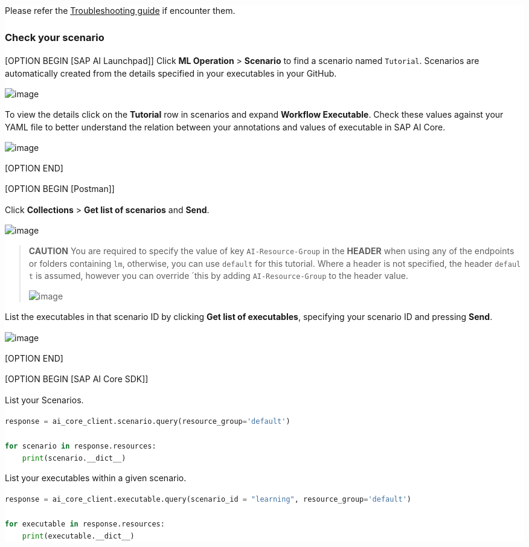 Please refer the [Troubleshooting guide](https://help.sap.com/docs/AI_CORE/2d6c5984063c40a59eda62f4a9135bee/7f1e35be58fb4f909e43d44d994ab77d.html?locale=en-US) if encounter them.



### Check your scenario



[OPTION BEGIN [SAP AI Launchpad]]
Click **ML Operation** > **Scenario** to find a scenario named `Tutorial`. Scenarios are automatically created from the details specified in your executables in your GitHub.

![image](img/scenario.png)

To view the details click on the **Tutorial** row in scenarios and expand **Workflow Executable**. Check these values against your YAML file to better understand the relation between your annotations and values of executable in SAP AI Core.

![image](img/executable.png)

[OPTION END]


[OPTION BEGIN [Postman]]

Click **Collections** > **Get list of scenarios** and **Send**.

![image](img2/postman/scenario.png)


> **CAUTION** You are required to specify the value of key `AI-Resource-Group` in the **HEADER** when using any of the endpoints or  folders containing `lm`, otherwise, you can use `default` for this tutorial. Where a header is not specified, the header `default` is assumed, however you can override ´this by adding `AI-Resource-Group` to the header value.
>
> ![image](img2/postman/lm.png)

List the executables in that scenario ID by clicking **Get list of executables**, specifying your scenario ID and pressing **Send**.

![image](img2/postman/exec.png)

[OPTION END]

[OPTION BEGIN [SAP AI Core SDK]]

List your Scenarios.

```PYTHON
response = ai_core_client.scenario.query(resource_group='default')

for scenario in response.resources:
    print(scenario.__dict__)
```

List your executables within a given scenario.

```PYTHON
response = ai_core_client.executable.query(scenario_id = "learning", resource_group='default')

for executable in response.resources:
    print(executable.__dict__)
```
